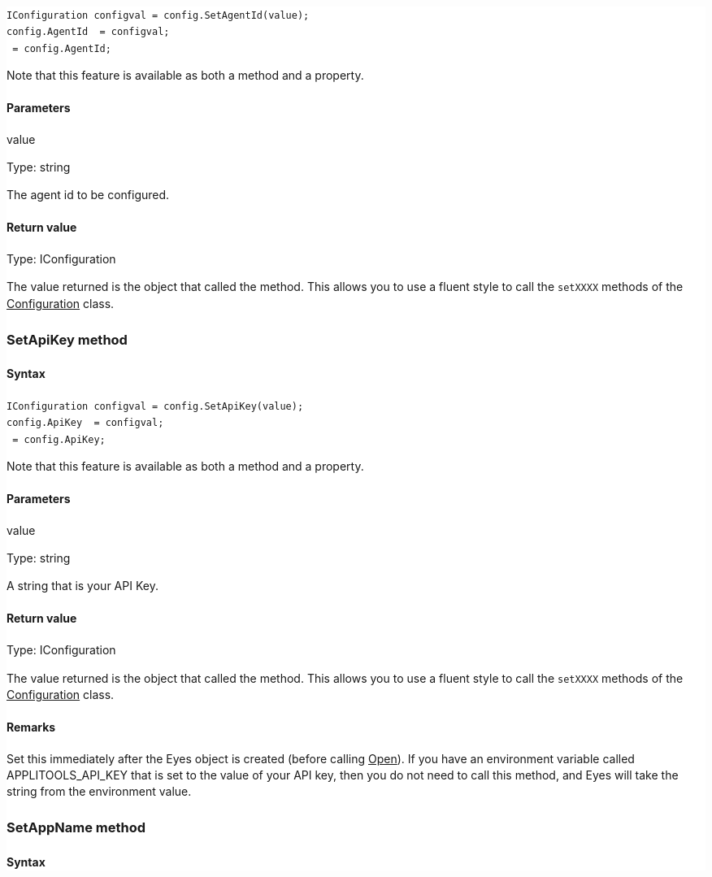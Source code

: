 
    IConfiguration configval = config.SetAgentId(value);
    config.AgentId  = configval;
     = config.AgentId;
    

Note that this feature is available as both a method and a property.

#### Parameters

value

Type: string

The agent id to be configured.

#### Return value

Type:  IConfiguration

The value returned is the object that called the method. This allows you to use a fluent style to call the `setXXXX` methods of the [Configuration](./configuration) class.

### SetApiKey method
#### Syntax


    IConfiguration configval = config.SetApiKey(value);
    config.ApiKey  = configval;
     = config.ApiKey;
    

Note that this feature is available as both a method and a property.

#### Parameters

value

Type: string

A string that is your API Key.

#### Return value

Type:  IConfiguration

The value returned is the object that called the method. This allows you to use a fluent style to call the `setXXXX` methods of the [Configuration](./configuration) class.

#### Remarks


Set this immediately after the Eyes object is created (before calling [Open](./eyes#open-method)). If you have an environment variable called APPLITOOLS_API_KEY that is set to the value of your API key, then you do not need to call this method, and Eyes will take the string from the environment value.

### SetAppName method
#### Syntax
